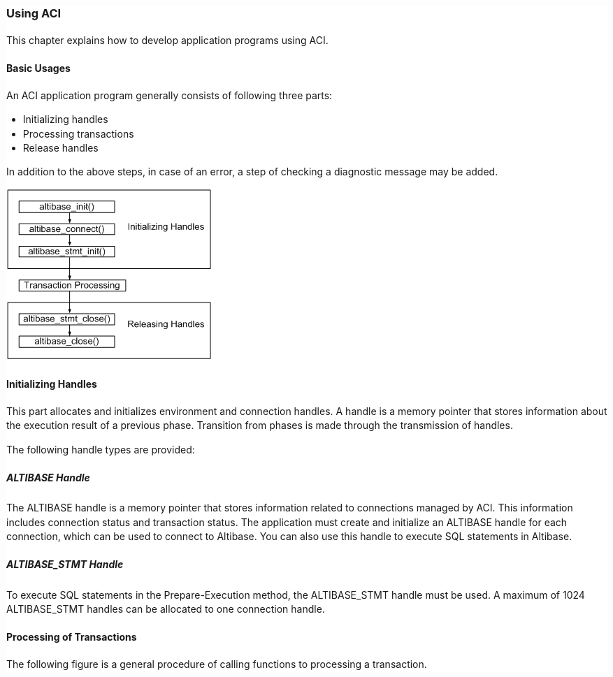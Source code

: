 ### Using ACI

This chapter explains how to develop application programs using ACI.

#### Basic Usages

An ACI application program generally consists of following three parts:

-   Initializing handles
-   Processing transactions
-   Release handles

In addition to the above steps, in case of an error, a step of checking a diagnostic message may be added.

![](media/ACI/image1.gif)

#### Initializing Handles

This part allocates and initializes environment and connection handles. A handle is a memory pointer that stores information about the execution result of a previous phase. Transition from phases is made through the transmission of handles. 

The following handle types are provided:

##### ALTIBASE Handle

The ALTIBASE handle is a memory pointer that stores information related to connections managed by ACI. This information includes connection status and transaction status. The application must create and initialize an ALTIBASE handle for each connection, which can be used to connect to Altibase. You can also use this handle to execute SQL statements in Altibase.

##### ALTIBASE_STMT Handle

To execute SQL statements in the Prepare-Execution method, the ALTIBASE_STMT handle must be used. A maximum of 1024 ALTIBASE_STMT handles can be allocated to one connection handle.

#### Processing of Transactions

The following figure is a general procedure of calling functions to processing a transaction.
